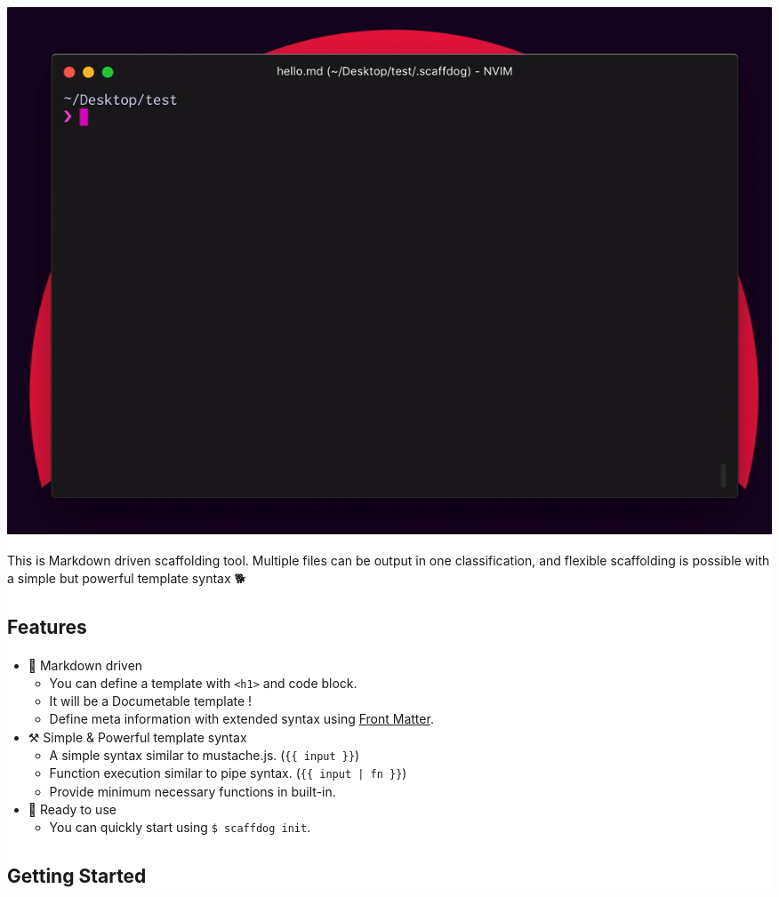 ![DEMO](./docs/images/demo.gif)

This is Markdown driven scaffolding tool. Multiple files can be output in one classification, and flexible scaffolding is possible with a simple but powerful template syntax :dog2:

## Features

- :pencil: Markdown driven
  - You can define a template with `<h1>` and code block.
  - It will be a Documetable template !
  - Define meta information with extended syntax using [Front Matter](https://jekyllrb.com/docs/front-matter/).
- :hammer_and_pick: Simple & Powerful template syntax
  - A simple syntax similar to mustache.js. (`{{ input }}`)
  - Function execution similar to pipe syntax. (`{{ input | fn }}`)
  - Provide minimum necessary functions in built-in.
- :rocket: Ready to use
  - You can quickly start using `$ scaffdog init`.

## Getting Started
